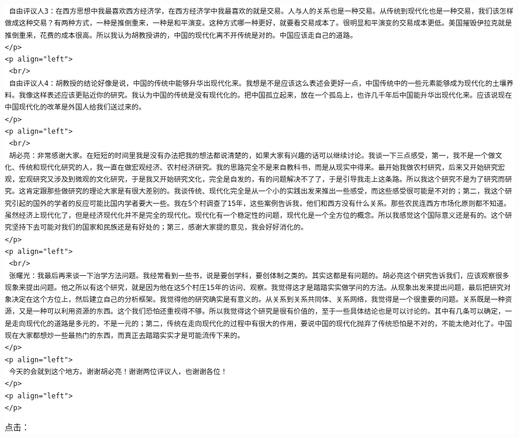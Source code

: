      自由评议人3：在西方思想中我最喜欢西方经济学，在西方经济学中我最喜欢的就是交易。人与人的关系也是一种交易。从传统到现代化也是一种交易，我们该怎样做成这种交易？有两种方式，一种是推倒重来，一种是和平演变。这种方式哪一种更好，就要看交易成本了。很明显和平演变的交易成本更低。美国摧毁伊拉克就是推倒重来，花费的成本很高。所以我认为胡教授讲的，中国的现代化离不开传统是对的。中国应该走自己的道路。
    </p>
    <p align="left">
     <br/>
     自由评议人4：胡教授的结论好像是说，中国的传统中能够升华出现代化来。我想是不是应该这么表述会更好一点，中国传统中的一些元素能够成为现代化的土壤养料。我像这样表述应该更贴近你的研究。我认为中国的传统是没有现代化的。把中国孤立起来，放在一个孤岛上，也许几千年后中国能升华出现代化来。应该说现在中国现代化的改革是外国人给我们送过来的。
    </p>
    <p align="left">
     <br/>
     胡必亮：非常感谢大家。在短短的时间里我是没有办法把我的想法都说清楚的，如果大家有兴趣的话可以继续讨论。我谈一下三点感受，第一，我不是一个做文化、传统和现代化研究的人，我一直在做宏观经济、农村经济研究。我的思路完全不是来自教科书，而是从现实中得来。最开始我做农村研究，后来又开始研究宏观，宏观研究又涉及到微观的文化研究，于是我又开始研究文化，完全是自发的，有的问题解决不了了，于是引导我走上这条路。所以我这个研究不是为了研究而研究。这肯定跟那些做研究的理论大家是有很大差别的。我谈传统、现代化完全是从一个小的实践出发来推出一些感受，而这些感受很可能是不对的；第二，我这个研究引起的国外的学者的反应可能比国内学者要大一些。我在5个村调查了15年，这些案例告诉我，他们和西方没有什么关系。那些农民连西方市场化原则都不知道。虽然经济上现代化了，但是经济现代化并不是完全的现代化。现代化有一个稳定性的问题，现代化是一个全方位的概念。所以我感觉这个国际意义还是有的。这个研究坚持下去可能对我们的国家和民族还是有好处的；第三，感谢大家提的意见，我会好好消化的。
    </p>
    <p align="left">
     <br/>
     张曙光：我最后再来谈一下治学方法问题。我经常看到一些书，说是要创学科，要创体制之类的。其实这都是有问题的。胡必亮这个研究告诉我们，应该观察很多现象来提出问题。他之所以有这个研究，就是因为他在这5个村庄15年的访问、观察。我觉得这才是踏踏实实做学问的方法。从现象出发来提出问题，最后把研究对象决定在这个方位上，然后建立自己的分析框架。我觉得他的研究确实是有意义的。从关系到关系共同体、关系网络，我觉得是一个很重要的问题。关系既是一种资源，又是一种可以利用资源的东西。这个我们恐怕还重视得不够。所以我觉得这个研究是很有价值的，至于一些具体结论也是可以讨论的。其中有几条可以确定，一是走向现代化的道路是多元的，不是一元的；第二，传统在走向现代化的过程中有很大的作用，要说中国的现代化抛弃了传统恐怕是不对的，不能太绝对化了。中国现在大家都想炒一些最热门的东西，而真正去踏踏实实才是可能流传下来的。
    </p>
    <p align="left">
     今天的会就到这个地方。谢谢胡必亮！谢谢两位评议人，也谢谢各位！
    </p>
    <p align="left">
    </p>
   </div>
   <p class="pt20">
    点击：
   </p>
  </div>
 </div>
</div>

